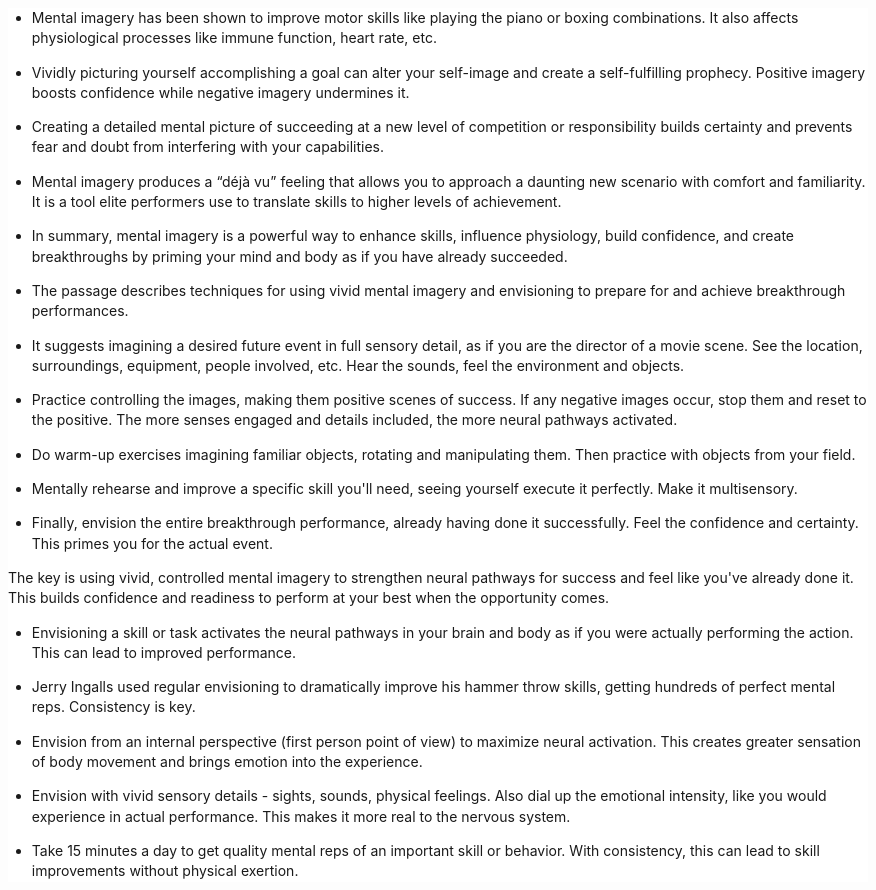 - Mental imagery has been shown to improve motor skills like playing the piano or boxing combinations. It also affects physiological processes like immune function, heart rate, etc. 

- Vividly picturing yourself accomplishing a goal can alter your self-image and create a self-fulfilling prophecy. Positive imagery boosts confidence while negative imagery undermines it. 

- Creating a detailed mental picture of succeeding at a new level of competition or responsibility builds certainty and prevents fear and doubt from interfering with your capabilities. 

- Mental imagery produces a “déjà vu” feeling that allows you to approach a daunting new scenario with comfort and familiarity. It is a tool elite performers use to translate skills to higher levels of achievement.

- In summary, mental imagery is a powerful way to enhance skills, influence physiology, build confidence, and create breakthroughs by priming your mind and body as if you have already succeeded.

 

- The passage describes techniques for using vivid mental imagery and envisioning to prepare for and achieve breakthrough performances. 

- It suggests imagining a desired future event in full sensory detail, as if you are the director of a movie scene. See the location, surroundings, equipment, people involved, etc. Hear the sounds, feel the environment and objects. 

- Practice controlling the images, making them positive scenes of success. If any negative images occur, stop them and reset to the positive. The more senses engaged and details included, the more neural pathways activated.

- Do warm-up exercises imagining familiar objects, rotating and manipulating them. Then practice with objects from your field.

- Mentally rehearse and improve a specific skill you'll need, seeing yourself execute it perfectly. Make it multisensory.

- Finally, envision the entire breakthrough performance, already having done it successfully. Feel the confidence and certainty. This primes you for the actual event.

The key is using vivid, controlled mental imagery to strengthen neural pathways for success and feel like you've already done it. This builds confidence and readiness to perform at your best when the opportunity comes.

 

- Envisioning a skill or task activates the neural pathways in your brain and body as if you were actually performing the action. This can lead to improved performance. 

- Jerry Ingalls used regular envisioning to dramatically improve his hammer throw skills, getting hundreds of perfect mental reps. Consistency is key.

- Envision from an internal perspective (first person point of view) to maximize neural activation. This creates greater sensation of body movement and brings emotion into the experience. 

- Envision with vivid sensory details - sights, sounds, physical feelings. Also dial up the emotional intensity, like you would experience in actual performance. This makes it more real to the nervous system.

- Take 15 minutes a day to get quality mental reps of an important skill or behavior. With consistency, this can lead to skill improvements without physical exertion.

 